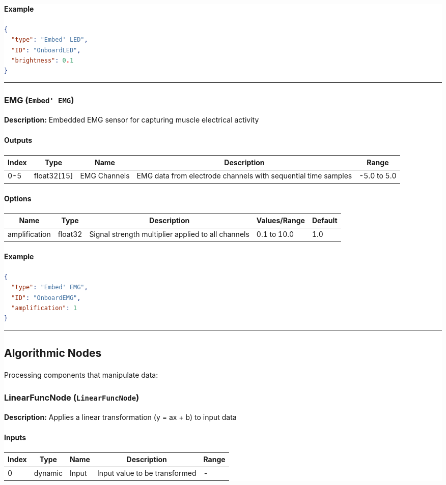 #### Example

```json
{
  "type": "Embed' LED",
  "ID": "OnboardLED",
  "brightness": 0.1
}
```

---

### EMG (`Embed' EMG`)

**Description:** Embedded EMG sensor for capturing muscle electrical activity

#### Outputs

| Index | Type | Name | Description | Range |
| ----- | ---- | ---- | ----------- | ----- |
| 0-5 | float32[15] | EMG Channels | EMG data from electrode channels with sequential time samples | -5.0 to 5.0 |

#### Options

| Name | Type | Description | Values/Range | Default |
| ---- | ---- | ----------- | ------------ | ------- |
| amplification | float32 | Signal strength multiplier applied to all channels | 0.1 to 10.0 | 1.0 |

#### Example

```json
{
  "type": "Embed' EMG",
  "ID": "OnboardEMG",
  "amplification": 1
}
```

---



 ## Algorithmic Nodes
Processing components that manipulate data:
### LinearFuncNode (`LinearFuncNode`)

**Description:** Applies a linear transformation (y = ax + b) to input data

#### Inputs

| Index | Type | Name | Description | Range |
| ----- | ---- | ---- | ----------- | ----- |
| 0 | dynamic | Input | Input value to be transformed | - |
